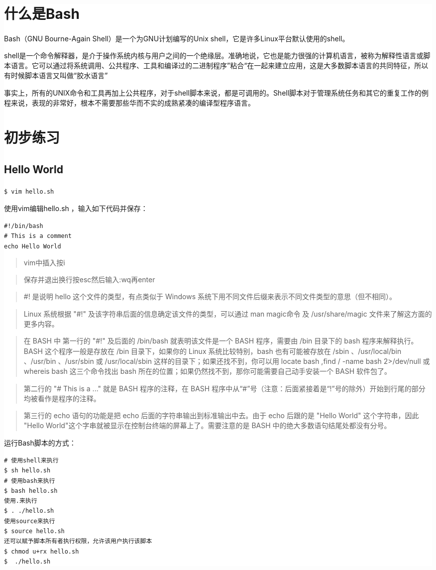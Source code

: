 # 什么是Bash 
Bash（GNU Bourne-Again Shell）是一个为GNU计划编写的Unix shell，它是许多Linux平台默认使用的shell。

shell是一个命令解释器，是介于操作系统内核与用户之间的一个绝缘层。准确地说，它也是能力很强的计算机语言，被称为解释性语言或脚本语言。它可以通过将系统调用、公共程序、工具和编译过的二进制程序”粘合“在一起来建立应用，这是大多数脚本语言的共同特征，所以有时候脚本语言又叫做“胶水语言”

事实上，所有的UNIX命令和工具再加上公共程序，对于shell脚本来说，都是可调用的。Shell脚本对于管理系统任务和其它的重复工作的例程来说，表现的非常好，根本不需要那些华而不实的成熟紧凑的编译型程序语言。

# 初步练习
## Hello World
```shell
$ vim hello.sh
```

使用vim编辑hello.sh ，输入如下代码并保存：
```
#!/bin/bash
# This is a comment
echo Hello World
```

> vim中插入按i

> 保存并退出换行按esc然后输入:wq再enter

> #! 是说明 hello 这个文件的类型，有点类似于 Windows 系统下用不同文件后缀来表示不同文件类型的意思（但不相同）。

> Linux 系统根据 "#!" 及该字符串后面的信息确定该文件的类型，可以通过 man magic命令 及 /usr/share/magic 文件来了解这方面的更多内容。

> 在 BASH 中 第一行的 "#!" 及后面的 /bin/bash 就表明该文件是一个 BASH 程序，需要由 /bin 目录下的 bash 程序来解释执行。BASH 这个程序一般是存放在 /bin 目录下，如果你的 Linux 系统比较特别，bash 也有可能被存放在 /sbin 、/usr/local/bin 、/usr/bin 、/usr/sbin 或 /usr/local/sbin 这样的目录下；如果还找不到，你可以用 locate bash ,find / -name bash 2>/dev/null 或 whereis bash 这三个命令找出 bash 所在的位置；如果仍然找不到，那你可能需要自己动手安装一个 BASH 软件包了。

> 第二行的 "# This is a ..." 就是 BASH 程序的注释，在 BASH 程序中从“#”号（注意：后面紧接着是“!”号的除外）开始到行尾的部分均被看作是程序的注释。

> 第三行的 echo 语句的功能是把 echo 后面的字符串输出到标准输出中去。由于 echo 后跟的是 "Hello World" 这个字符串，因此 "Hello World"这个字串就被显示在控制台终端的屏幕上了。需要注意的是 BASH 中的绝大多数语句结尾处都没有分号。

运行Bash脚本的方式：
```shell
# 使用shell来执行
$ sh hello.sh
# 使用bash来执行
$ bash hello.sh
使用.来执行
$ . ./hello.sh
使用source来执行
$ source hello.sh
还可以赋予脚本所有者执行权限，允许该用户执行该脚本
$ chmod u+rx hello.sh
$  ./hello.sh
```
